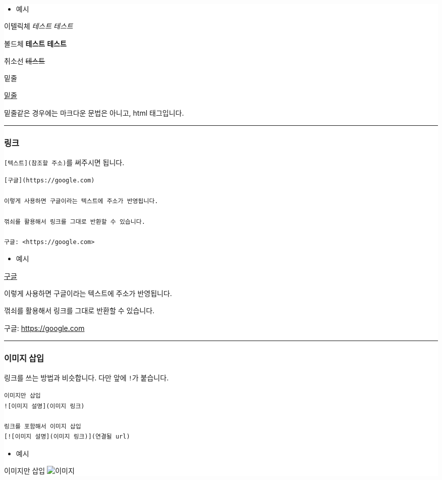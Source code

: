 * 예시

이텔릭체
*테스트* _테스트_

볼드체
**테스트** __테스트__

취소선
~~테스트~~

밑줄

<u>밑줄</u>

밑줄같은 경우에는 마크다운 문법은 아니고, html 태그입니다.

--------------------

### 링크
`[텍스트](참조할 주소)`를 써주시면 됩니다.
```
[구글](https://google.com)

이렇게 사용하면 구글이라는 텍스트에 주소가 반영됩니다.

꺾쇠를 활용해서 링크를 그대로 반환할 수 있습니다.

구글: <https://google.com>

```

* 예시

[구글](https://google.com)

이렇게 사용하면 구글이라는 텍스트에 주소가 반영됩니다.

꺾쇠를 활용해서 링크를 그대로 반환할 수 있습니다.

구글: <https://google.com>

-----------

### 이미지 삽입
링크를 쓰는 방법과 비슷합니다. 다만 앞에 `!`가 붙습니다.

```
이미지만 삽입
![이미지 설명](이미지 링크)

링크를 포함해서 이미지 삽입
[![이미지 설명](이미지 링크)](연결될 url)
```
* 예시

이미지만 삽입
![이미지](http://image.dongascience.com/Photo/2019/09/d2468576cecf1313437de5a883bfa2ed.jpg)
